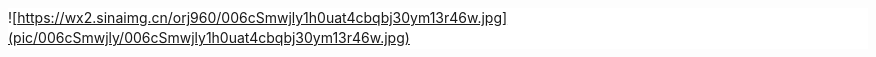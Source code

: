 ![https://wx2.sinaimg.cn/orj960/006cSmwjly1h0uat4cbqbj30ym13r46w.jpg](pic/006cSmwjly/006cSmwjly1h0uat4cbqbj30ym13r46w.jpg)

